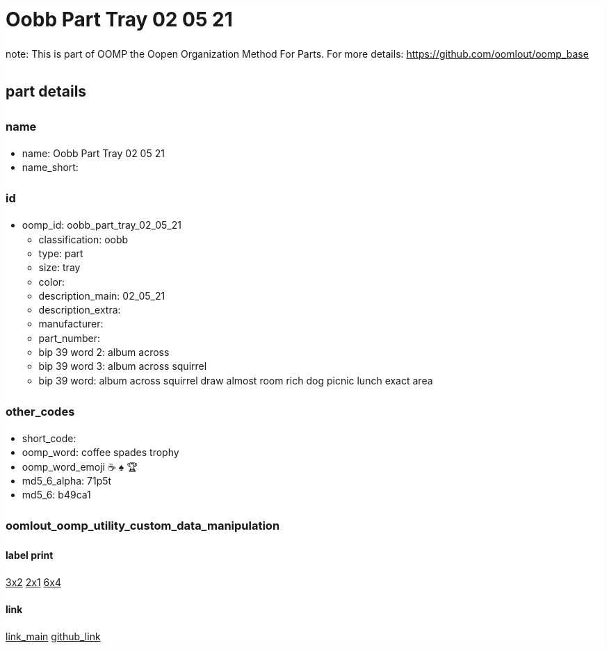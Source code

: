 # Oobb Part Tray 02 05 21  

note: This is part of OOMP the Oopen Organization Method For Parts. For more details: https://github.com/oomlout/oomp_base

##  part details





### name
* name: Oobb Part Tray 02 05 21
* name_short: 
### id
* oomp_id: oobb_part_tray_02_05_21
  * classification: oobb
  * type: part
  * size: tray
  * color: 
  * description_main: 02_05_21
  * description_extra: 
  * manufacturer: 
  * part_number: 
  * bip 39 word 2: album across
  * bip 39 word 3: album across squirrel
  * bip 39 word: album across squirrel draw almost room rich dog picnic lunch exact area

### other_codes
* short_code: 
* oomp_word: coffee spades trophy
* oomp_word_emoji :coffee: :spades: :trophy:
* md5_6_alpha: 71p5t
* md5_6: b49ca1






### oomlout_oomp_utility_custom_data_manipulation
#### label print
[3x2](http://192.168.1.245:1112/?label=oomp%2071p5t)
[2x1](http://192.168.1.242:1112/?label=oomp%2071p5t)
[6x4](http://192.168.1.55:1112/?label=oomp%2071p5t)    

#### link

[link_main](https://github.com/oomlout/oomlout_oomp_current_version_messy/tree/main/parts/oobb_part_tray_02_05_21) [github_link](https://github.com/oomlout/oomlout_oomp_part_src/tree/main/parts/oobb_part_tray_02_05_21)                             
